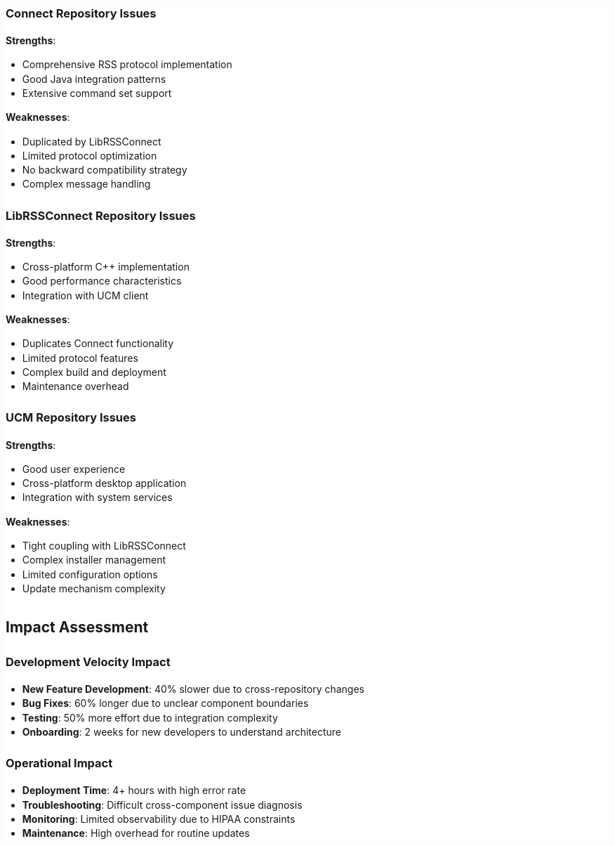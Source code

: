 ### Connect Repository Issues
**Strengths**:
- Comprehensive RSS protocol implementation
- Good Java integration patterns
- Extensive command set support

**Weaknesses**:
- Duplicated by LibRSSConnect
- Limited protocol optimization
- No backward compatibility strategy
- Complex message handling

### LibRSSConnect Repository Issues
**Strengths**:
- Cross-platform C++ implementation
- Good performance characteristics
- Integration with UCM client

**Weaknesses**:
- Duplicates Connect functionality
- Limited protocol features
- Complex build and deployment
- Maintenance overhead

### UCM Repository Issues
**Strengths**:
- Good user experience
- Cross-platform desktop application
- Integration with system services

**Weaknesses**:
- Tight coupling with LibRSSConnect
- Complex installer management
- Limited configuration options
- Update mechanism complexity

## Impact Assessment

### Development Velocity Impact
- **New Feature Development**: 40% slower due to cross-repository changes
- **Bug Fixes**: 60% longer due to unclear component boundaries
- **Testing**: 50% more effort due to integration complexity
- **Onboarding**: 2 weeks for new developers to understand architecture

### Operational Impact
- **Deployment Time**: 4+ hours with high error rate
- **Troubleshooting**: Difficult cross-component issue diagnosis
- **Monitoring**: Limited observability due to HIPAA constraints
- **Maintenance**: High overhead for routine updates
